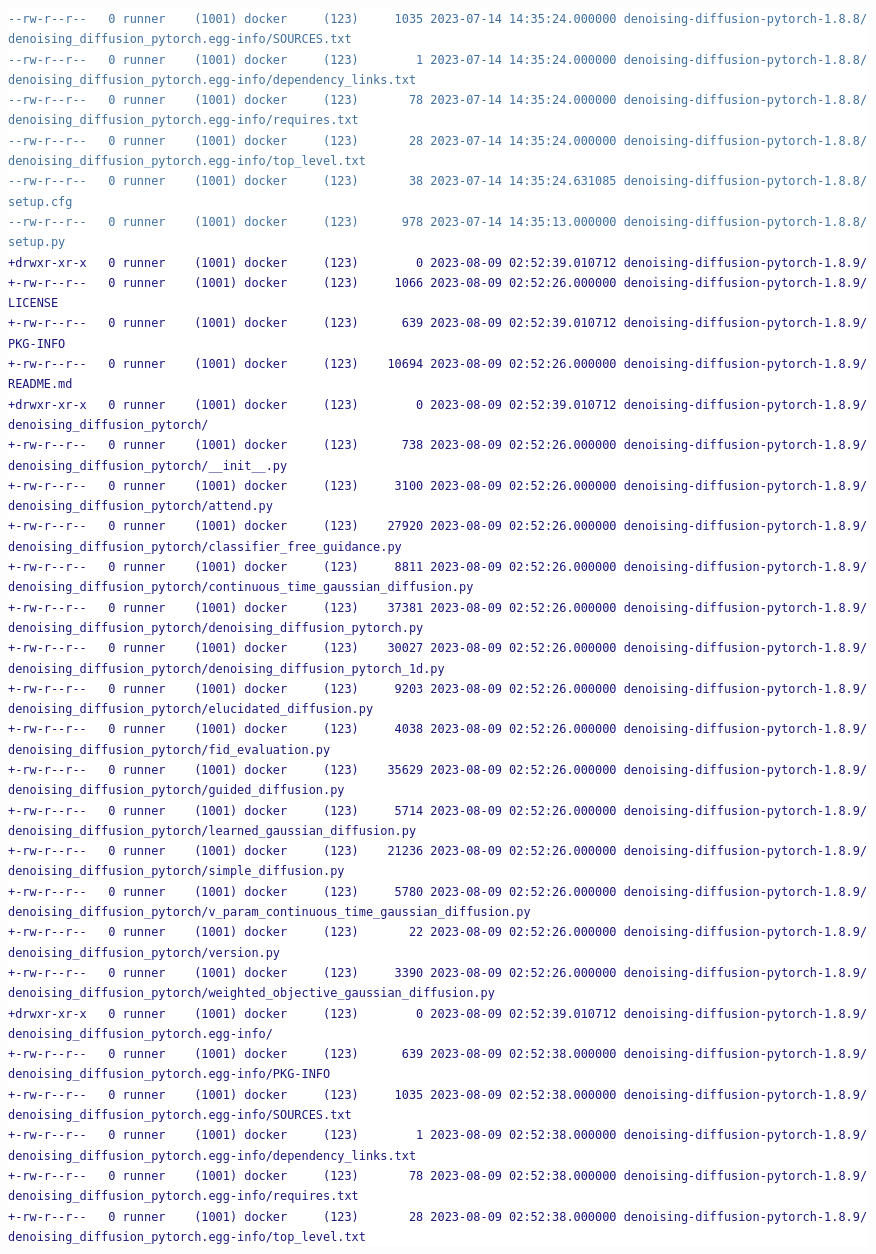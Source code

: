 ```diff
--rw-r--r--   0 runner    (1001) docker     (123)     1035 2023-07-14 14:35:24.000000 denoising-diffusion-pytorch-1.8.8/denoising_diffusion_pytorch.egg-info/SOURCES.txt
--rw-r--r--   0 runner    (1001) docker     (123)        1 2023-07-14 14:35:24.000000 denoising-diffusion-pytorch-1.8.8/denoising_diffusion_pytorch.egg-info/dependency_links.txt
--rw-r--r--   0 runner    (1001) docker     (123)       78 2023-07-14 14:35:24.000000 denoising-diffusion-pytorch-1.8.8/denoising_diffusion_pytorch.egg-info/requires.txt
--rw-r--r--   0 runner    (1001) docker     (123)       28 2023-07-14 14:35:24.000000 denoising-diffusion-pytorch-1.8.8/denoising_diffusion_pytorch.egg-info/top_level.txt
--rw-r--r--   0 runner    (1001) docker     (123)       38 2023-07-14 14:35:24.631085 denoising-diffusion-pytorch-1.8.8/setup.cfg
--rw-r--r--   0 runner    (1001) docker     (123)      978 2023-07-14 14:35:13.000000 denoising-diffusion-pytorch-1.8.8/setup.py
+drwxr-xr-x   0 runner    (1001) docker     (123)        0 2023-08-09 02:52:39.010712 denoising-diffusion-pytorch-1.8.9/
+-rw-r--r--   0 runner    (1001) docker     (123)     1066 2023-08-09 02:52:26.000000 denoising-diffusion-pytorch-1.8.9/LICENSE
+-rw-r--r--   0 runner    (1001) docker     (123)      639 2023-08-09 02:52:39.010712 denoising-diffusion-pytorch-1.8.9/PKG-INFO
+-rw-r--r--   0 runner    (1001) docker     (123)    10694 2023-08-09 02:52:26.000000 denoising-diffusion-pytorch-1.8.9/README.md
+drwxr-xr-x   0 runner    (1001) docker     (123)        0 2023-08-09 02:52:39.010712 denoising-diffusion-pytorch-1.8.9/denoising_diffusion_pytorch/
+-rw-r--r--   0 runner    (1001) docker     (123)      738 2023-08-09 02:52:26.000000 denoising-diffusion-pytorch-1.8.9/denoising_diffusion_pytorch/__init__.py
+-rw-r--r--   0 runner    (1001) docker     (123)     3100 2023-08-09 02:52:26.000000 denoising-diffusion-pytorch-1.8.9/denoising_diffusion_pytorch/attend.py
+-rw-r--r--   0 runner    (1001) docker     (123)    27920 2023-08-09 02:52:26.000000 denoising-diffusion-pytorch-1.8.9/denoising_diffusion_pytorch/classifier_free_guidance.py
+-rw-r--r--   0 runner    (1001) docker     (123)     8811 2023-08-09 02:52:26.000000 denoising-diffusion-pytorch-1.8.9/denoising_diffusion_pytorch/continuous_time_gaussian_diffusion.py
+-rw-r--r--   0 runner    (1001) docker     (123)    37381 2023-08-09 02:52:26.000000 denoising-diffusion-pytorch-1.8.9/denoising_diffusion_pytorch/denoising_diffusion_pytorch.py
+-rw-r--r--   0 runner    (1001) docker     (123)    30027 2023-08-09 02:52:26.000000 denoising-diffusion-pytorch-1.8.9/denoising_diffusion_pytorch/denoising_diffusion_pytorch_1d.py
+-rw-r--r--   0 runner    (1001) docker     (123)     9203 2023-08-09 02:52:26.000000 denoising-diffusion-pytorch-1.8.9/denoising_diffusion_pytorch/elucidated_diffusion.py
+-rw-r--r--   0 runner    (1001) docker     (123)     4038 2023-08-09 02:52:26.000000 denoising-diffusion-pytorch-1.8.9/denoising_diffusion_pytorch/fid_evaluation.py
+-rw-r--r--   0 runner    (1001) docker     (123)    35629 2023-08-09 02:52:26.000000 denoising-diffusion-pytorch-1.8.9/denoising_diffusion_pytorch/guided_diffusion.py
+-rw-r--r--   0 runner    (1001) docker     (123)     5714 2023-08-09 02:52:26.000000 denoising-diffusion-pytorch-1.8.9/denoising_diffusion_pytorch/learned_gaussian_diffusion.py
+-rw-r--r--   0 runner    (1001) docker     (123)    21236 2023-08-09 02:52:26.000000 denoising-diffusion-pytorch-1.8.9/denoising_diffusion_pytorch/simple_diffusion.py
+-rw-r--r--   0 runner    (1001) docker     (123)     5780 2023-08-09 02:52:26.000000 denoising-diffusion-pytorch-1.8.9/denoising_diffusion_pytorch/v_param_continuous_time_gaussian_diffusion.py
+-rw-r--r--   0 runner    (1001) docker     (123)       22 2023-08-09 02:52:26.000000 denoising-diffusion-pytorch-1.8.9/denoising_diffusion_pytorch/version.py
+-rw-r--r--   0 runner    (1001) docker     (123)     3390 2023-08-09 02:52:26.000000 denoising-diffusion-pytorch-1.8.9/denoising_diffusion_pytorch/weighted_objective_gaussian_diffusion.py
+drwxr-xr-x   0 runner    (1001) docker     (123)        0 2023-08-09 02:52:39.010712 denoising-diffusion-pytorch-1.8.9/denoising_diffusion_pytorch.egg-info/
+-rw-r--r--   0 runner    (1001) docker     (123)      639 2023-08-09 02:52:38.000000 denoising-diffusion-pytorch-1.8.9/denoising_diffusion_pytorch.egg-info/PKG-INFO
+-rw-r--r--   0 runner    (1001) docker     (123)     1035 2023-08-09 02:52:38.000000 denoising-diffusion-pytorch-1.8.9/denoising_diffusion_pytorch.egg-info/SOURCES.txt
+-rw-r--r--   0 runner    (1001) docker     (123)        1 2023-08-09 02:52:38.000000 denoising-diffusion-pytorch-1.8.9/denoising_diffusion_pytorch.egg-info/dependency_links.txt
+-rw-r--r--   0 runner    (1001) docker     (123)       78 2023-08-09 02:52:38.000000 denoising-diffusion-pytorch-1.8.9/denoising_diffusion_pytorch.egg-info/requires.txt
+-rw-r--r--   0 runner    (1001) docker     (123)       28 2023-08-09 02:52:38.000000 denoising-diffusion-pytorch-1.8.9/denoising_diffusion_pytorch.egg-info/top_level.txt
```